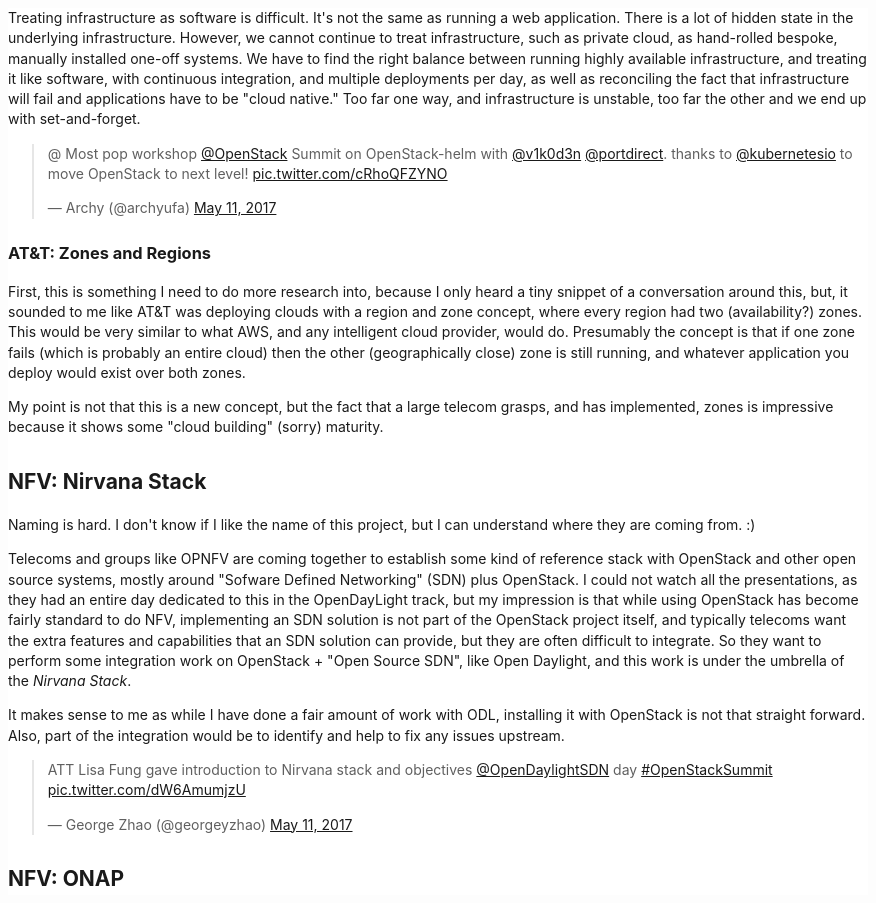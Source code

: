 Treating infrastructure as software is difficult. It's not the same as running a web application. There is a lot of hidden state in the underlying infrastructure. However, we cannot continue to treat infrastructure, such as private cloud, as hand-rolled bespoke, manually installed one-off systems. We have to find the right balance between running highly available infrastructure, and treating it like software, with continuous integration, and multiple deployments per day, as well as reconciling the fact that infrastructure will fail and applications have to be "cloud native." Too far one way, and infrastructure is unstable, too far the other and we end up with set-and-forget.

<blockquote class="twitter-tweet" data-lang="en"><p lang="en" dir="ltr">@ Most pop workshop <a href="https://twitter.com/OpenStack">@OpenStack</a> Summit on OpenStack-helm with <a href="https://twitter.com/v1k0d3n">@v1k0d3n</a> <a href="https://twitter.com/portdirect">@portdirect</a>. thanks to <a href="https://twitter.com/kubernetesio">@kubernetesio</a>  to move OpenStack to next level! <a href="https://t.co/cRhoQFZYNO">pic.twitter.com/cRhoQFZYNO</a></p>&mdash; Archy (@archyufa) <a href="https://twitter.com/archyufa/status/862802663779577857">May 11, 2017</a></blockquote>
<script async src="//platform.twitter.com/widgets.js" charset="utf-8"></script>

### AT&T: Zones and Regions

First, this is something I need to do more research into, because I only heard a tiny snippet of a conversation around this, but, it sounded to me like AT&T was deploying clouds with a region and zone concept, where every region had two (availability?) zones. This would be very similar to what AWS, and any intelligent cloud provider, would do. Presumably the concept is that if one zone fails (which is probably an entire cloud) then the other (geographically close) zone is still running, and whatever application you deploy would exist over both zones.

My point is not that this is a new concept, but the fact that a large telecom grasps, and has implemented, zones is impressive because it shows some "cloud building" (sorry) maturity.

## NFV: Nirvana Stack

Naming is hard. I don't know if I like the name of this project, but I can understand where they are coming from. :)

Telecoms and groups like OPNFV are coming together to establish some kind of reference stack with OpenStack and other open source systems, mostly around "Sofware Defined Networking" (SDN) plus OpenStack. I could not watch all the presentations, as they had an entire day dedicated to this in the OpenDayLight track, but my impression is that while using OpenStack has become fairly standard to do NFV, implementing an SDN solution is not part of the OpenStack project itself, and typically telecoms want the extra features and capabilities that an SDN solution can provide, but they are often difficult to integrate. So they want to perform some integration work on OpenStack + "Open Source SDN", like Open Daylight, and this work is under the umbrella of the _Nirvana Stack_.

It makes sense to me as while I have done a fair amount of work with ODL, installing it with OpenStack is not that straight forward. Also, part of the integration would be to identify and help to fix any issues upstream.

<blockquote class="twitter-tweet" data-lang="en"><p lang="en" dir="ltr">ATT Lisa Fung gave introduction to Nirvana stack and objectives <a href="https://twitter.com/OpenDaylightSDN">@OpenDaylightSDN</a> day <a href="https://twitter.com/hashtag/OpenStackSummit?src=hash">#OpenStackSummit</a> <a href="https://t.co/dW6AmumjzU">pic.twitter.com/dW6AmumjzU</a></p>&mdash; George Zhao (@georgeyzhao) <a href="https://twitter.com/georgeyzhao/status/862658180681265153">May 11, 2017</a></blockquote>
<script async src="//platform.twitter.com/widgets.js" charset="utf-8"></script>

## NFV: ONAP
